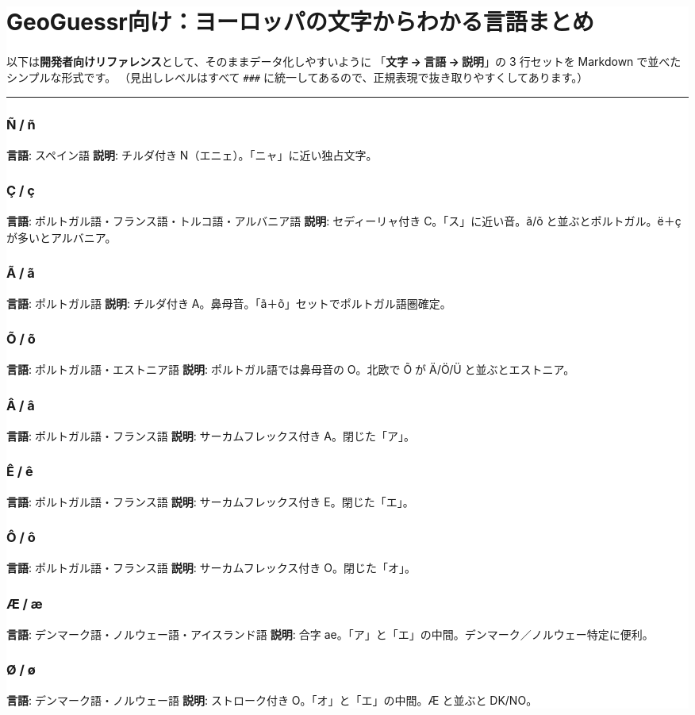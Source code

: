 # GeoGuessr向け：ヨーロッパの文字からわかる言語まとめ

以下は**開発者向けリファレンス**として、そのままデータ化しやすいように 「**文字 → 言語 → 説明**」の 3 行セットを Markdown で並べたシンプルな形式です。
（見出しレベルはすべて `###` に統一してあるので、正規表現で抜き取りやすくしてあります。）

---

### Ñ / ñ

**言語**: スペイン語
**説明**: チルダ付き N（エニェ）。「ニャ」に近い独占文字。

### Ç / ç

**言語**: ポルトガル語・フランス語・トルコ語・アルバニア語
**説明**: セディーリャ付き C。「ス」に近い音。ã/õ と並ぶとポルトガル。ë＋ç が多いとアルバニア。

### Ã / ã

**言語**: ポルトガル語
**説明**: チルダ付き A。鼻母音。「ã＋õ」セットでポルトガル語圏確定。

### Õ / õ

**言語**: ポルトガル語・エストニア語
**説明**: ポルトガル語では鼻母音の O。北欧で Õ が Ä/Ö/Ü と並ぶとエストニア。

### Â / â

**言語**: ポルトガル語・フランス語
**説明**: サーカムフレックス付き A。閉じた「ア」。

### Ê / ê

**言語**: ポルトガル語・フランス語
**説明**: サーカムフレックス付き E。閉じた「エ」。

### Ô / ô

**言語**: ポルトガル語・フランス語
**説明**: サーカムフレックス付き O。閉じた「オ」。

### Æ / æ

**言語**: デンマーク語・ノルウェー語・アイスランド語
**説明**: 合字 ae。「ア」と「エ」の中間。デンマーク／ノルウェー特定に便利。

### Ø / ø

**言語**: デンマーク語・ノルウェー語
**説明**: ストローク付き O。「オ」と「エ」の中間。Æ と並ぶと DK/NO。
